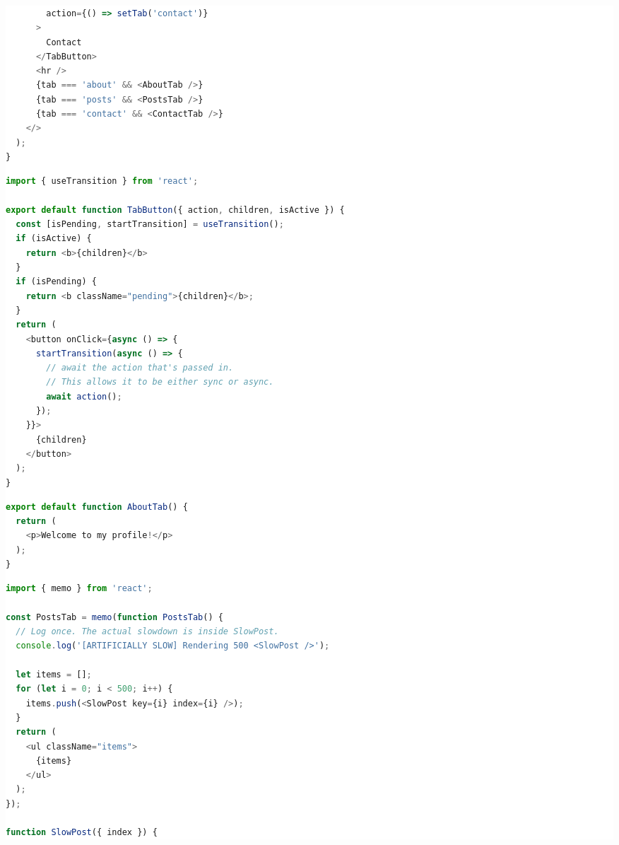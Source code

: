 ```js
        action={() => setTab('contact')}
      >
        Contact
      </TabButton>
      <hr />
      {tab === 'about' && <AboutTab />}
      {tab === 'posts' && <PostsTab />}
      {tab === 'contact' && <ContactTab />}
    </>
  );
}
```

```js src/TabButton.js active
import { useTransition } from 'react';

export default function TabButton({ action, children, isActive }) {
  const [isPending, startTransition] = useTransition();
  if (isActive) {
    return <b>{children}</b>
  }
  if (isPending) {
    return <b className="pending">{children}</b>;
  }
  return (
    <button onClick={async () => {
      startTransition(async () => {
        // await the action that's passed in.
        // This allows it to be either sync or async.
        await action();
      });
    }}>
      {children}
    </button>
  );
}
```

```js src/AboutTab.js
export default function AboutTab() {
  return (
    <p>Welcome to my profile!</p>
  );
}
```

```js {expectedErrors: {'react-compiler': [19, 20]}} src/PostsTab.js
import { memo } from 'react';

const PostsTab = memo(function PostsTab() {
  // Log once. The actual slowdown is inside SlowPost.
  console.log('[ARTIFICIALLY SLOW] Rendering 500 <SlowPost />');

  let items = [];
  for (let i = 0; i < 500; i++) {
    items.push(<SlowPost key={i} index={i} />);
  }
  return (
    <ul className="items">
      {items}
    </ul>
  );
});

function SlowPost({ index }) {
```